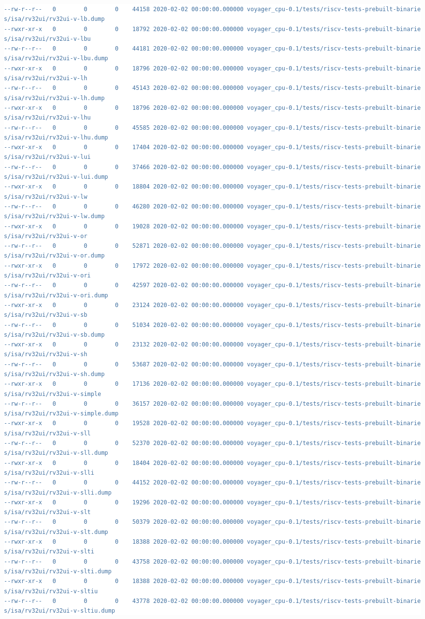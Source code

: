 ```diff
--rw-r--r--   0        0        0    44158 2020-02-02 00:00:00.000000 voyager_cpu-0.1/tests/riscv-tests-prebuilt-binaries/isa/rv32ui/rv32ui-v-lb.dump
--rwxr-xr-x   0        0        0    18792 2020-02-02 00:00:00.000000 voyager_cpu-0.1/tests/riscv-tests-prebuilt-binaries/isa/rv32ui/rv32ui-v-lbu
--rw-r--r--   0        0        0    44181 2020-02-02 00:00:00.000000 voyager_cpu-0.1/tests/riscv-tests-prebuilt-binaries/isa/rv32ui/rv32ui-v-lbu.dump
--rwxr-xr-x   0        0        0    18796 2020-02-02 00:00:00.000000 voyager_cpu-0.1/tests/riscv-tests-prebuilt-binaries/isa/rv32ui/rv32ui-v-lh
--rw-r--r--   0        0        0    45143 2020-02-02 00:00:00.000000 voyager_cpu-0.1/tests/riscv-tests-prebuilt-binaries/isa/rv32ui/rv32ui-v-lh.dump
--rwxr-xr-x   0        0        0    18796 2020-02-02 00:00:00.000000 voyager_cpu-0.1/tests/riscv-tests-prebuilt-binaries/isa/rv32ui/rv32ui-v-lhu
--rw-r--r--   0        0        0    45585 2020-02-02 00:00:00.000000 voyager_cpu-0.1/tests/riscv-tests-prebuilt-binaries/isa/rv32ui/rv32ui-v-lhu.dump
--rwxr-xr-x   0        0        0    17404 2020-02-02 00:00:00.000000 voyager_cpu-0.1/tests/riscv-tests-prebuilt-binaries/isa/rv32ui/rv32ui-v-lui
--rw-r--r--   0        0        0    37466 2020-02-02 00:00:00.000000 voyager_cpu-0.1/tests/riscv-tests-prebuilt-binaries/isa/rv32ui/rv32ui-v-lui.dump
--rwxr-xr-x   0        0        0    18804 2020-02-02 00:00:00.000000 voyager_cpu-0.1/tests/riscv-tests-prebuilt-binaries/isa/rv32ui/rv32ui-v-lw
--rw-r--r--   0        0        0    46280 2020-02-02 00:00:00.000000 voyager_cpu-0.1/tests/riscv-tests-prebuilt-binaries/isa/rv32ui/rv32ui-v-lw.dump
--rwxr-xr-x   0        0        0    19028 2020-02-02 00:00:00.000000 voyager_cpu-0.1/tests/riscv-tests-prebuilt-binaries/isa/rv32ui/rv32ui-v-or
--rw-r--r--   0        0        0    52871 2020-02-02 00:00:00.000000 voyager_cpu-0.1/tests/riscv-tests-prebuilt-binaries/isa/rv32ui/rv32ui-v-or.dump
--rwxr-xr-x   0        0        0    17972 2020-02-02 00:00:00.000000 voyager_cpu-0.1/tests/riscv-tests-prebuilt-binaries/isa/rv32ui/rv32ui-v-ori
--rw-r--r--   0        0        0    42597 2020-02-02 00:00:00.000000 voyager_cpu-0.1/tests/riscv-tests-prebuilt-binaries/isa/rv32ui/rv32ui-v-ori.dump
--rwxr-xr-x   0        0        0    23124 2020-02-02 00:00:00.000000 voyager_cpu-0.1/tests/riscv-tests-prebuilt-binaries/isa/rv32ui/rv32ui-v-sb
--rw-r--r--   0        0        0    51034 2020-02-02 00:00:00.000000 voyager_cpu-0.1/tests/riscv-tests-prebuilt-binaries/isa/rv32ui/rv32ui-v-sb.dump
--rwxr-xr-x   0        0        0    23132 2020-02-02 00:00:00.000000 voyager_cpu-0.1/tests/riscv-tests-prebuilt-binaries/isa/rv32ui/rv32ui-v-sh
--rw-r--r--   0        0        0    53687 2020-02-02 00:00:00.000000 voyager_cpu-0.1/tests/riscv-tests-prebuilt-binaries/isa/rv32ui/rv32ui-v-sh.dump
--rwxr-xr-x   0        0        0    17136 2020-02-02 00:00:00.000000 voyager_cpu-0.1/tests/riscv-tests-prebuilt-binaries/isa/rv32ui/rv32ui-v-simple
--rw-r--r--   0        0        0    36157 2020-02-02 00:00:00.000000 voyager_cpu-0.1/tests/riscv-tests-prebuilt-binaries/isa/rv32ui/rv32ui-v-simple.dump
--rwxr-xr-x   0        0        0    19528 2020-02-02 00:00:00.000000 voyager_cpu-0.1/tests/riscv-tests-prebuilt-binaries/isa/rv32ui/rv32ui-v-sll
--rw-r--r--   0        0        0    52370 2020-02-02 00:00:00.000000 voyager_cpu-0.1/tests/riscv-tests-prebuilt-binaries/isa/rv32ui/rv32ui-v-sll.dump
--rwxr-xr-x   0        0        0    18404 2020-02-02 00:00:00.000000 voyager_cpu-0.1/tests/riscv-tests-prebuilt-binaries/isa/rv32ui/rv32ui-v-slli
--rw-r--r--   0        0        0    44152 2020-02-02 00:00:00.000000 voyager_cpu-0.1/tests/riscv-tests-prebuilt-binaries/isa/rv32ui/rv32ui-v-slli.dump
--rwxr-xr-x   0        0        0    19296 2020-02-02 00:00:00.000000 voyager_cpu-0.1/tests/riscv-tests-prebuilt-binaries/isa/rv32ui/rv32ui-v-slt
--rw-r--r--   0        0        0    50379 2020-02-02 00:00:00.000000 voyager_cpu-0.1/tests/riscv-tests-prebuilt-binaries/isa/rv32ui/rv32ui-v-slt.dump
--rwxr-xr-x   0        0        0    18388 2020-02-02 00:00:00.000000 voyager_cpu-0.1/tests/riscv-tests-prebuilt-binaries/isa/rv32ui/rv32ui-v-slti
--rw-r--r--   0        0        0    43758 2020-02-02 00:00:00.000000 voyager_cpu-0.1/tests/riscv-tests-prebuilt-binaries/isa/rv32ui/rv32ui-v-slti.dump
--rwxr-xr-x   0        0        0    18388 2020-02-02 00:00:00.000000 voyager_cpu-0.1/tests/riscv-tests-prebuilt-binaries/isa/rv32ui/rv32ui-v-sltiu
--rw-r--r--   0        0        0    43778 2020-02-02 00:00:00.000000 voyager_cpu-0.1/tests/riscv-tests-prebuilt-binaries/isa/rv32ui/rv32ui-v-sltiu.dump
```